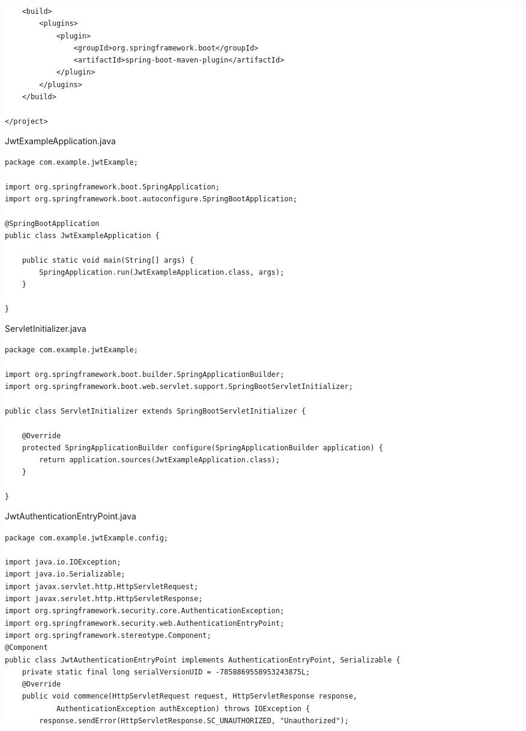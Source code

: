 ```
	<build>
		<plugins>
			<plugin>
				<groupId>org.springframework.boot</groupId>
				<artifactId>spring-boot-maven-plugin</artifactId>
			</plugin>
		</plugins>
	</build>

</project>
```

JwtExampleApplication.java
```
package com.example.jwtExample;

import org.springframework.boot.SpringApplication;
import org.springframework.boot.autoconfigure.SpringBootApplication;

@SpringBootApplication
public class JwtExampleApplication {

	public static void main(String[] args) {
		SpringApplication.run(JwtExampleApplication.class, args);
	}

}
```

ServletInitializer.java
```
package com.example.jwtExample;

import org.springframework.boot.builder.SpringApplicationBuilder;
import org.springframework.boot.web.servlet.support.SpringBootServletInitializer;

public class ServletInitializer extends SpringBootServletInitializer {

	@Override
	protected SpringApplicationBuilder configure(SpringApplicationBuilder application) {
		return application.sources(JwtExampleApplication.class);
	}

}

```

JwtAuthenticationEntryPoint.java
```
package com.example.jwtExample.config;

import java.io.IOException;
import java.io.Serializable;
import javax.servlet.http.HttpServletRequest;
import javax.servlet.http.HttpServletResponse;
import org.springframework.security.core.AuthenticationException;
import org.springframework.security.web.AuthenticationEntryPoint;
import org.springframework.stereotype.Component;
@Component
public class JwtAuthenticationEntryPoint implements AuthenticationEntryPoint, Serializable {
	private static final long serialVersionUID = -7858869558953243875L;
	@Override
	public void commence(HttpServletRequest request, HttpServletResponse response,
			AuthenticationException authException) throws IOException {
		response.sendError(HttpServletResponse.SC_UNAUTHORIZED, "Unauthorized");
```